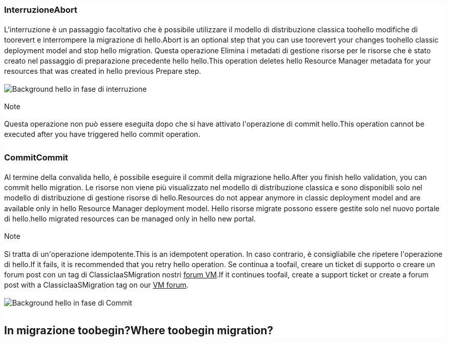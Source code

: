 ### <a name="abort"></a><span data-ttu-id="f50ea-187">Interruzione</span><span class="sxs-lookup"><span data-stu-id="f50ea-187">Abort</span></span>
<span data-ttu-id="f50ea-188">L'interruzione è un passaggio facoltativo che è possibile utilizzare il modello di distribuzione classica toohello modifiche di toorevert e interrompere la migrazione di hello.</span><span class="sxs-lookup"><span data-stu-id="f50ea-188">Abort is an optional step that you can use toorevert your changes toohello classic deployment model and stop hello migration.</span></span> <span data-ttu-id="f50ea-189">Questa operazione Elimina i metadati di gestione risorse per le risorse che è stato creato nel passaggio di preparazione precedente hello hello.</span><span class="sxs-lookup"><span data-stu-id="f50ea-189">This operation deletes hello Resource Manager metadata for your resources that was created in hello previous Prepare step.</span></span> 

![Background hello in fase di interruzione](../articles/virtual-machines/windows/media/migration-classic-resource-manager/behind-the-scenes-abort.png)


> [!NOTE]
> <span data-ttu-id="f50ea-191">Questa operazione non può essere eseguita dopo che si have attivato l'operazione di commit hello.</span><span class="sxs-lookup"><span data-stu-id="f50ea-191">This operation cannot be executed after you have triggered hello commit operation.</span></span>     
>

### <a name="commit"></a><span data-ttu-id="f50ea-192">Commit</span><span class="sxs-lookup"><span data-stu-id="f50ea-192">Commit</span></span>
<span data-ttu-id="f50ea-193">Al termine della convalida hello, è possibile eseguire il commit della migrazione hello.</span><span class="sxs-lookup"><span data-stu-id="f50ea-193">After you finish hello validation, you can commit hello migration.</span></span> <span data-ttu-id="f50ea-194">Le risorse non viene più visualizzato nel modello di distribuzione classica e sono disponibili solo nel modello di distribuzione di gestione risorse di hello.</span><span class="sxs-lookup"><span data-stu-id="f50ea-194">Resources do not appear anymore in classic deployment model and are available only in hello Resource Manager deployment model.</span></span> <span data-ttu-id="f50ea-195">Hello risorse migrate possono essere gestite solo nel nuovo portale di hello.</span><span class="sxs-lookup"><span data-stu-id="f50ea-195">hello migrated resources can be managed only in hello new portal.</span></span>

> [!NOTE]
> <span data-ttu-id="f50ea-196">Si tratta di un'operazione idempotente.</span><span class="sxs-lookup"><span data-stu-id="f50ea-196">This is an idempotent operation.</span></span> <span data-ttu-id="f50ea-197">In caso contrario, è consigliabile che ripetere l'operazione di hello.</span><span class="sxs-lookup"><span data-stu-id="f50ea-197">If it fails, it is recommended that you retry hello operation.</span></span> <span data-ttu-id="f50ea-198">Se continua a toofail, creare un ticket di supporto o creare un forum post con un tag di ClassicIaaSMigration nostri [forum VM](https://social.msdn.microsoft.com/Forums/azure/home?forum=WAVirtualMachinesforWindows).</span><span class="sxs-lookup"><span data-stu-id="f50ea-198">If it continues toofail, create a support ticket or create a forum post with a ClassicIaaSMigration tag on our [VM forum](https://social.msdn.microsoft.com/Forums/azure/home?forum=WAVirtualMachinesforWindows).</span></span>
>
>

![Background hello in fase di Commit](../articles/virtual-machines/windows/media/migration-classic-resource-manager/behind-the-scenes-commit.png)

## <a name="where-toobegin-migration"></a><span data-ttu-id="f50ea-200">In migrazione toobegin?</span><span class="sxs-lookup"><span data-stu-id="f50ea-200">Where toobegin migration?</span></span>
